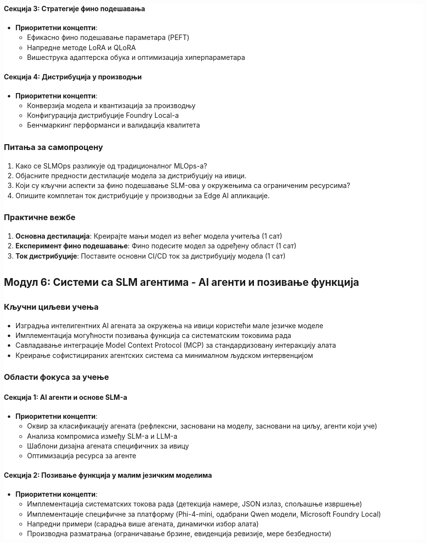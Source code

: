 #### Секција 3: Стратегије фино подешавања  
- **Приоритетни концепти**:  
  - Ефикасно фино подешавање параметара (PEFT)  
  - Напредне методе LoRA и QLoRA  
  - Вишеструка адаптерска обука и оптимизација хиперпараметара  

#### Секција 4: Дистрибуција у производњи  
- **Приоритетни концепти**:  
  - Конверзија модела и квантизација за производњу  
  - Конфигурација дистрибуције Foundry Local-а  
  - Бенчмаркинг перформанси и валидација квалитета  

### Питања за самопроцену

1. Како се SLMOps разликује од традиционалног MLOps-а?  
2. Објасните предности дестилације модела за дистрибуцију на ивици.  
3. Који су кључни аспекти за фино подешавање SLM-ова у окружењима са ограниченим ресурсима?  
4. Опишите комплетан ток дистрибуције у производњи за Edge AI апликације.  

### Практичне вежбе

1. **Основна дестилација**: Креирајте мањи модел из већег модела учитеља (1 сат)  
2. **Експеримент фино подешавање**: Фино подесите модел за одређену област (1 сат)  
3. **Ток дистрибуције**: Поставите основни CI/CD ток за дистрибуцију модела (1 сат)  

## Модул 6: Системи са SLM агентима - AI агенти и позивање функција

### Кључни циљеви учења

- Изградња интелигентних AI агената за окружења на ивици користећи мале језичке моделе  
- Имплементација могућности позивања функција са систематским токовима рада  
- Савладавање интеграције Model Context Protocol (MCP) за стандардизовану интеракцију алата  
- Креирање софистицираних агентских система са минималном људском интервенцијом  

### Области фокуса за учење

#### Секција 1: AI агенти и основе SLM-а  
- **Приоритетни концепти**:  
  - Оквир за класификацију агената (рефлексни, засновани на моделу, засновани на циљу, агенти који уче)  
  - Анализа компромиса између SLM-а и LLM-а  
  - Шаблони дизајна агената специфичних за ивицу  
  - Оптимизација ресурса за агенте  

#### Секција 2: Позивање функција у малим језичким моделима  
- **Приоритетни концепти**:  
  - Имплементација систематских токова рада (детекција намере, JSON излаз, спољашње извршење)  
  - Имплементације специфичне за платформу (Phi-4-mini, одабрани Qwen модели, Microsoft Foundry Local)  
  - Напредни примери (сарадња више агената, динамички избор алата)  
  - Производна разматрања (ограничавање брзине, евиденција ревизије, мере безбедности)  
